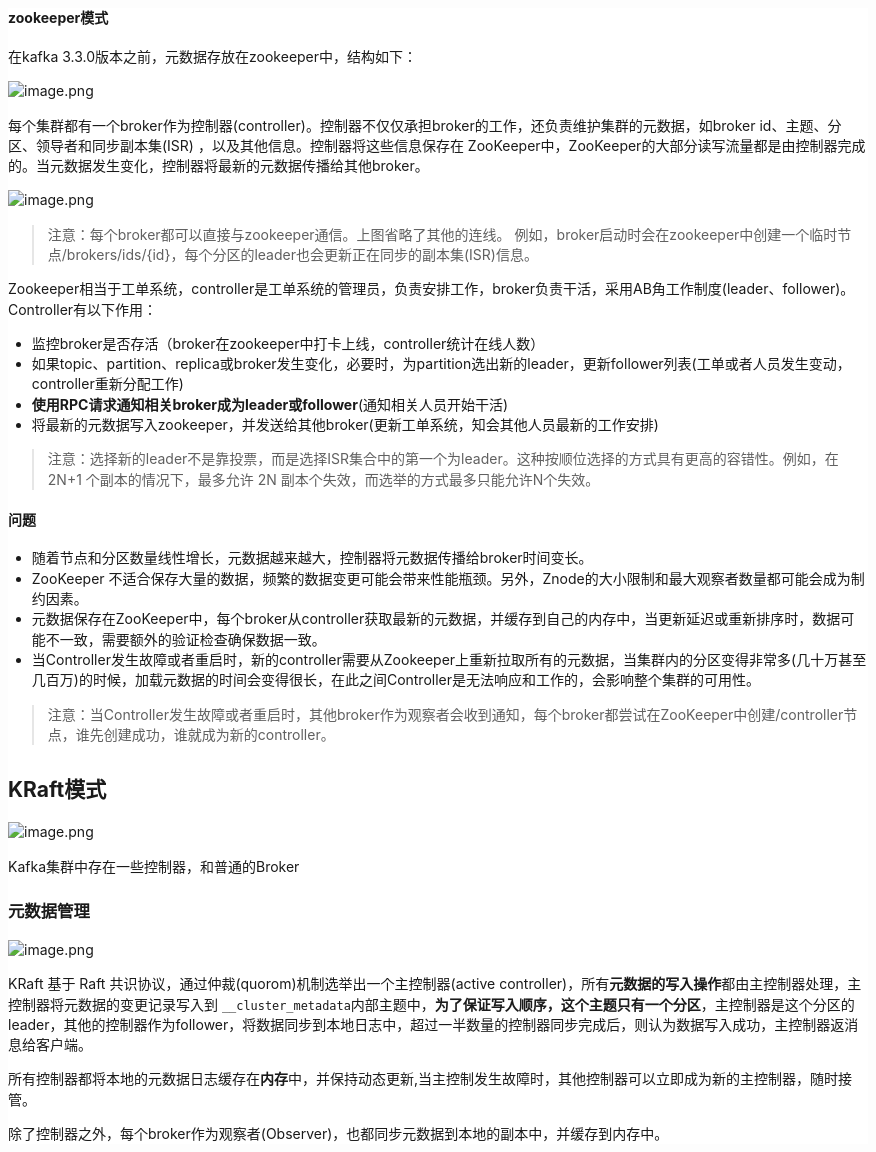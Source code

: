 #### zookeeper模式

在kafka 3.3.0版本之前，元数据存放在zookeeper中，结构如下：

![image.png](D:\Typora\workspace\Kafka\Kafka面试问题.assets\5-zookeeper-metadata.png)

每个集群都有一个broker作为控制器(controller)。控制器不仅仅承担broker的工作，还负责维护集群的元数据，如broker id、主题、分区、领导者和同步副本集(ISR) ，以及其他信息。控制器将这些信息保存在 ZooKeeper中，ZooKeeper的大部分读写流量都是由控制器完成的。当元数据发生变化，控制器将最新的元数据传播给其他broker。

![image.png](D:\Typora\workspace\Kafka\Kafka面试问题.assets\6-zookeeper-controller.png)

> 注意：每个broker都可以直接与zookeeper通信。上图省略了其他的连线。
> 例如，broker启动时会在zookeeper中创建一个临时节点/brokers/ids/{id}，每个分区的leader也会更新正在同步的副本集(ISR)信息。

Zookeeper相当于工单系统，controller是工单系统的管理员，负责安排工作，broker负责干活，采用AB角工作制度(leader、follower)。
Controller有以下作用：

- 监控broker是否存活（broker在zookeeper中打卡上线，controller统计在线人数）
- 如果topic、partition、replica或broker发生变化，必要时，为partition选出新的leader，更新follower列表(工单或者人员发生变动，controller重新分配工作)
- **使用RPC请求通知相关broker成为leader或follower**(通知相关人员开始干活)
- 将最新的元数据写入zookeeper，并发送给其他broker(更新工单系统，知会其他人员最新的工作安排)

> 注意：选择新的leader不是靠投票，而是选择ISR集合中的第一个为leader。这种按顺位选择的方式具有更高的容错性。例如，在 2N+1 个副本的情况下，最多允许 2N 副本个失效，而选举的方式最多只能允许N个失效。

#### 问题

- 随着节点和分区数量线性增长，元数据越来越大，控制器将元数据传播给broker时间变长。
- ZooKeeper 不适合保存大量的数据，频繁的数据变更可能会带来性能瓶颈。另外，Znode的大小限制和最大观察者数量都可能会成为制约因素。
- 元数据保存在ZooKeeper中，每个broker从controller获取最新的元数据，并缓存到自己的内存中，当更新延迟或重新排序时，数据可能不一致，需要额外的验证检查确保数据一致。
- 当Controller发生故障或者重启时，新的controller需要从Zookeeper上重新拉取所有的元数据，当集群内的分区变得非常多(几十万甚至几百万)的时候，加载元数据的时间会变得很⻓，在此之间Controller是无法响应和工作的，会影响整个集群的可用性。

> 注意：当Controller发生故障或者重启时，其他broker作为观察者会收到通知，每个broker都尝试在ZooKeeper中创建/controller节点，谁先创建成功，谁就成为新的controller。

## KRaft模式



![image.png](D:\Typora\workspace\Kafka\Kafka面试问题.assets\2-kafka-controller.png)

Kafka集群中存在一些控制器，和普通的Broker

### 元数据管理

![image.png](D:\Typora\workspace\Kafka\Kafka面试问题.assets\3-kafka-metadata.png)

KRaft 基于 Raft 共识协议，通过仲裁(quorom)机制选举出一个主控制器(active controller)，所有**元数据的写入操作**都由主控制器处理，主控制器将元数据的变更记录写入到 `__cluster_metadata`内部主题中，**为了保证写入顺序，这个主题只有一个分区**，主控制器是这个分区的leader，其他的控制器作为follower，将数据同步到本地日志中，超过一半数量的控制器同步完成后，则认为数据写入成功，主控制器返消息给客户端。

所有控制器都将本地的元数据日志缓存在**内存**中，并保持动态更新,当主控制发生故障时，其他控制器可以立即成为新的主控制器，随时接管。

除了控制器之外，每个broker作为观察者(Observer)，也都同步元数据到本地的副本中，并缓存到内存中。
